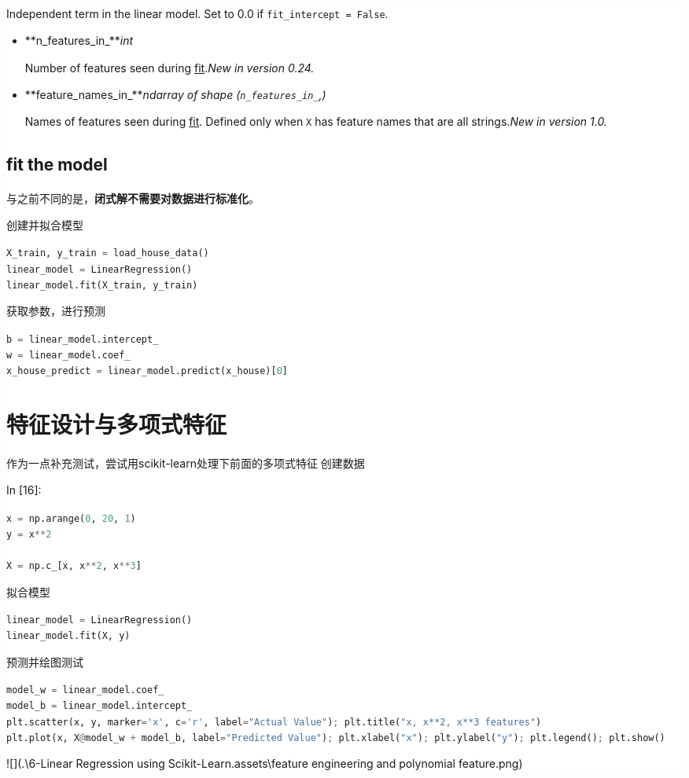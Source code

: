   Independent term in the linear model. Set to 0.0 if `fit_intercept = False`.

- **n_features_in_***int*

  Number of features seen during [fit](https://scikit-learn.org/stable/glossary.html#term-fit).*New in version 0.24.*

- **feature_names_in_***ndarray of shape (`n_features_in_`,)*

  Names of features seen during [fit](https://scikit-learn.org/stable/glossary.html#term-fit). Defined only when `X` has feature names that are all strings.*New in version 1.0.*



## fit the model

与之前不同的是，**闭式解不需要对数据进行标准化**。

创建并拟合模型

```py
X_train, y_train = load_house_data()
linear_model = LinearRegression()
linear_model.fit(X_train, y_train) 
```



获取参数，进行预测

```py
b = linear_model.intercept_
w = linear_model.coef_
x_house_predict = linear_model.predict(x_house)[0]
```



# 特征设计与多项式特征

作为一点补充测试，尝试用scikit-learn处理下前面的多项式特征 创建数据

In [16]:

```py
x = np.arange(0, 20, 1)
y = x**2

X = np.c_[x, x**2, x**3]
```

拟合模型

```py
linear_model = LinearRegression()
linear_model.fit(X, y)
```

预测并绘图测试

```py
model_w = linear_model.coef_
model_b = linear_model.intercept_
plt.scatter(x, y, marker='x', c='r', label="Actual Value"); plt.title("x, x**2, x**3 features")
plt.plot(x, X@model_w + model_b, label="Predicted Value"); plt.xlabel("x"); plt.ylabel("y"); plt.legend(); plt.show()
```

![](.\6-Linear Regression using Scikit-Learn.assets\feature engineering and polynomial feature.png)